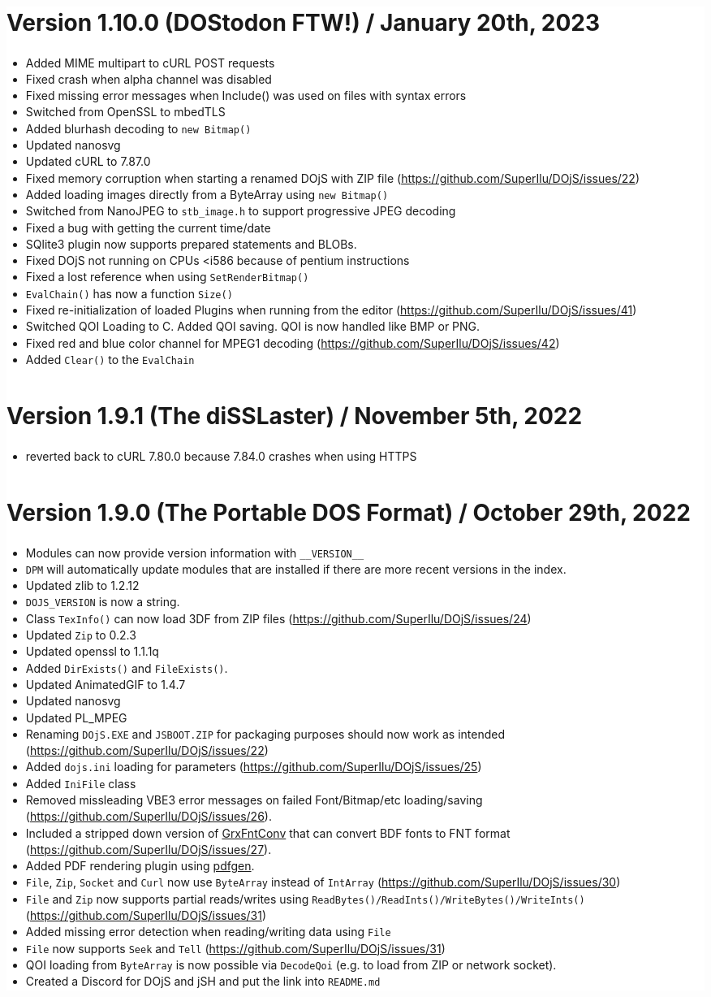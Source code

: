 # Version 1.10.0 (DOStodon FTW!) / January 20th, 2023
* Added MIME multipart to cURL POST requests
* Fixed crash when alpha channel was disabled
* Fixed missing error messages when Include() was used on files with syntax errors
* Switched from OpenSSL to mbedTLS
* Added blurhash decoding to `new Bitmap()`
* Updated nanosvg
* Updated cURL to 7.87.0
* Fixed memory corruption when starting a renamed DOjS with ZIP file (https://github.com/SuperIlu/DOjS/issues/22)
* Added loading images directly from a ByteArray using `new Bitmap()`
* Switched from NanoJPEG to `stb_image.h` to support progressive JPEG decoding
* Fixed a bug with getting the current time/date
* SQlite3 plugin now supports prepared statements and BLOBs.
* Fixed DOjS not running on CPUs <i586 because of pentium instructions
* Fixed a lost reference when using `SetRenderBitmap()`
* `EvalChain()` has now a function `Size()`
* Fixed re-initialization of loaded Plugins when running from the editor (https://github.com/SuperIlu/DOjS/issues/41)
* Switched QOI Loading to C. Added QOI saving. QOI is now handled like BMP or PNG.
* Fixed red and blue color channel for MPEG1 decoding (https://github.com/SuperIlu/DOjS/issues/42)
* Added `Clear()` to the `EvalChain`

# Version 1.9.1 (The diSSLaster) / November 5th, 2022
* reverted back to cURL 7.80.0 because 7.84.0 crashes when using HTTPS

# Version 1.9.0 (The Portable DOS Format) / October 29th, 2022
* Modules can now provide version information with `__VERSION__`
* `DPM` will automatically update modules that are installed if there are more recent versions in the index.
* Updated zlib to 1.2.12
* `DOJS_VERSION` is now a string.
* Class `TexInfo()` can now load 3DF from ZIP files (https://github.com/SuperIlu/DOjS/issues/24)
* Updated `Zip` to 0.2.3
* Updated openssl to 1.1.1q
* Added `DirExists()` and `FileExists()`.
* Updated AnimatedGIF to 1.4.7
* Updated nanosvg
* Updated PL_MPEG
* Renaming `DOjS.EXE` and `JSBOOT.ZIP` for packaging purposes should now work as intended (https://github.com/SuperIlu/DOjS/issues/22)
* Added `dojs.ini` loading for parameters (https://github.com/SuperIlu/DOjS/issues/25)
* Added `IniFile` class
* Removed missleading VBE3 error messages on failed Font/Bitmap/etc loading/saving (https://github.com/SuperIlu/DOjS/issues/26).
* Included a stripped down version of [GrxFntConv](https://github.com/SuperIlu/GrxFntConv) that can convert BDF fonts to FNT format (https://github.com/SuperIlu/DOjS/issues/27).
* Added PDF rendering plugin using [pdfgen](https://github.com/SuperIlu/DOjS/issues/33).
* `File`, `Zip`, `Socket` and `Curl` now use `ByteArray` instead of `IntArray` (https://github.com/SuperIlu/DOjS/issues/30)
* `File` and `Zip` now supports partial reads/writes using `ReadBytes()/ReadInts()/WriteBytes()/WriteInts()` (https://github.com/SuperIlu/DOjS/issues/31)
* Added missing error detection when reading/writing data using `File`
* `File` now supports `Seek` and `Tell` (https://github.com/SuperIlu/DOjS/issues/31)
* QOI loading from `ByteArray` is now possible via `DecodeQoi` (e.g. to load from ZIP or network socket).
* Created a Discord for DOjS and jSH and put the link into `README.md`
